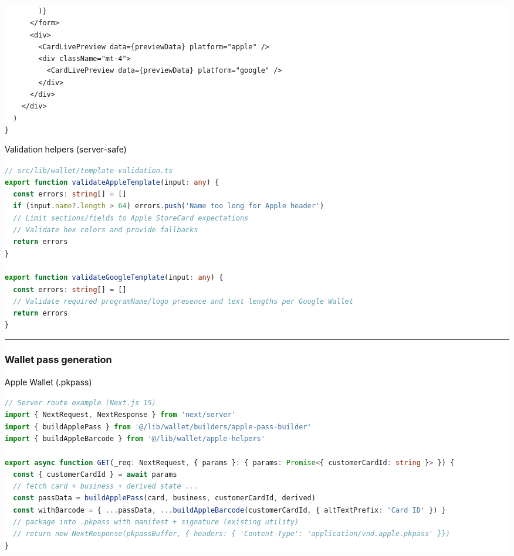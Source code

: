 ```tsx
        )}
      </form>
      <div>
        <CardLivePreview data={previewData} platform="apple" />
        <div className="mt-4">
          <CardLivePreview data={previewData} platform="google" />
        </div>
      </div>
    </div>
  )
}
```

Validation helpers (server-safe)

```ts
// src/lib/wallet/template-validation.ts
export function validateAppleTemplate(input: any) {
  const errors: string[] = []
  if (input.name?.length > 64) errors.push('Name too long for Apple header')
  // Limit sections/fields to Apple StoreCard expectations
  // Validate hex colors and provide fallbacks
  return errors
}

export function validateGoogleTemplate(input: any) {
  const errors: string[] = []
  // Validate required programName/logo presence and text lengths per Google Wallet
  return errors
}
```

---

### Wallet pass generation

Apple Wallet (.pkpass)

```ts
// Server route example (Next.js 15)
import { NextRequest, NextResponse } from 'next/server'
import { buildApplePass } from '@/lib/wallet/builders/apple-pass-builder'
import { buildAppleBarcode } from '@/lib/wallet/apple-helpers'

export async function GET(_req: NextRequest, { params }: { params: Promise<{ customerCardId: string }> }) {
  const { customerCardId } = await params
  // fetch card + business + derived state ...
  const passData = buildApplePass(card, business, customerCardId, derived)
  const withBarcode = { ...passData, ...buildAppleBarcode(customerCardId, { altTextPrefix: 'Card ID' }) }
  // package into .pkpass with manifest + signature (existing utility)
  // return new NextResponse(pkpassBuffer, { headers: { 'Content-Type': 'application/vnd.apple.pkpass' }})
}
```
